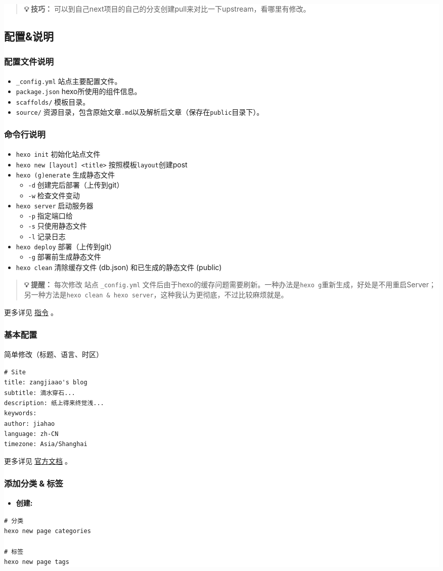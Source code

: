 > **:bulb: 技巧：** 可以到自己next项目的自己的分支创建pull来对比一下upstream，看哪里有修改。

## 配置&说明

### 配置文件说明

- `_config.yml` 站点主要配置文件。
- `package.json` hexo所使用的组件信息。
- `scaffolds/` 模板目录。
- `source/` 资源目录，包含原始文章`.md`以及解析后文章（保存在`public`目录下）。

### 命令行说明

- `hexo init` 初始化站点文件
- `hexo new [layout] <title>` 按照模板`layout`创建post
- `hexo (g)enerate` 生成静态文件
  - `-d` 创建完后部署（上传到git）
  - `-w` 检查文件变动
- `hexo server` 启动服务器
  - `-p` 指定端口给
  - `-s` 只使用静态文件
  - `-l` 记录日志
- `hexo deploy` 部署（上传到git）
  - `-g` 部署前生成静态文件
- `hexo clean` 清除缓存文件 (db.json) 和已生成的静态文件 (public)

> **:bulb: 提醒：** 每次修改 站点 `_config.yml` 文件后由于hexo的缓存问题需要刷新。一种办法是`hexo g`重新生成，好处是不用重启Server；另一种方法是`hexo clean & hexo server`，这种我认为更彻底，不过比较麻烦就是。

更多详见 [指令](https://hexo.io/zh-cn/docs/commands.html) 。

### 基本配置

简单修改（标题、语言、时区）

```
# Site
title: zangjiaao's blog
subtitle: 滴水穿石...
description: 纸上得来终觉浅...
keywords:
author: jiahao
language: zh-CN
timezone: Asia/Shanghai
```

更多详见 [官方文档](https://hexo.io/zh-cn/docs/configuration.html) 。

### 添加分类 & 标签

- **创建:**

```
# 分类
hexo new page categories

# 标签
hexo new page tags
```
